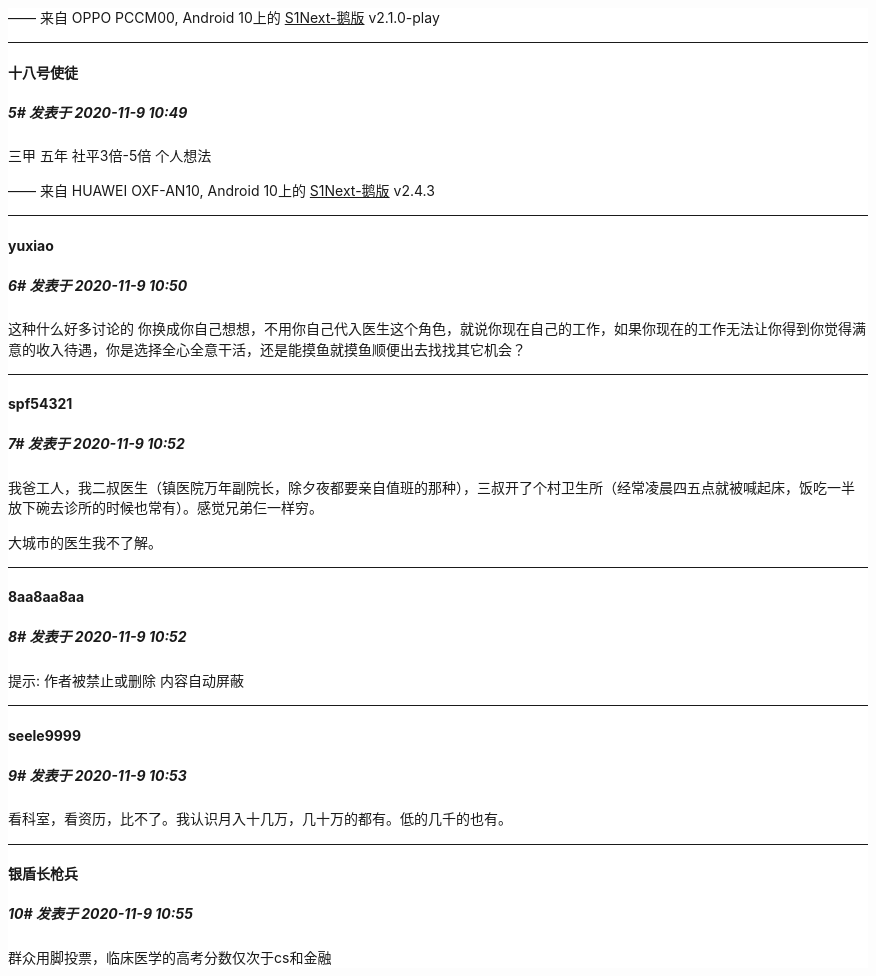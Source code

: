 —— 来自 OPPO PCCM00, Android 10上的 [S1Next-鹅版](https://github.com/ykrank/S1-Next/releases) v2.1.0-play


-----

####  十八号使徒  
##### 5#       发表于 2020-11-9 10:49


三甲 五年 社平3倍-5倍 个人想法

—— 来自 HUAWEI OXF-AN10, Android 10上的 [S1Next-鹅版](https://github.com/ykrank/S1-Next/releases) v2.4.3


-----

####  yuxiao  
##### 6#       发表于 2020-11-9 10:50


这种什么好多讨论的
你换成你自己想想，不用你自己代入医生这个角色，就说你现在自己的工作，如果你现在的工作无法让你得到你觉得满意的收入待遇，你是选择全心全意干活，还是能摸鱼就摸鱼顺便出去找找其它机会？


-----

####  spf54321  
##### 7#       发表于 2020-11-9 10:52


我爸工人，我二叔医生（镇医院万年副院长，除夕夜都要亲自值班的那种），三叔开了个村卫生所（经常凌晨四五点就被喊起床，饭吃一半放下碗去诊所的时候也常有）。感觉兄弟仨一样穷。


大城市的医生我不了解。


-----

####  8aa8aa8aa  
##### 8#       发表于 2020-11-9 10:52

提示: 作者被禁止或删除 内容自动屏蔽


-----

####  seele9999  
##### 9#       发表于 2020-11-9 10:53


看科室，看资历，比不了。我认识月入十几万，几十万的都有。低的几千的也有。


-----

####  银盾长枪兵  
##### 10#       发表于 2020-11-9 10:55


群众用脚投票，临床医学的高考分数仅次于cs和金融
